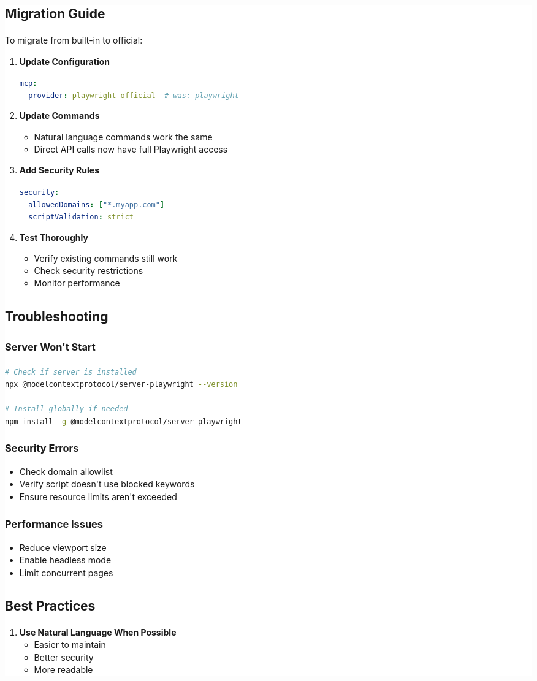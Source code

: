 ## Migration Guide

To migrate from built-in to official:

1. **Update Configuration**
   ```yaml
   mcp:
     provider: playwright-official  # was: playwright
   ```

2. **Update Commands**
   - Natural language commands work the same
   - Direct API calls now have full Playwright access

3. **Add Security Rules**
   ```yaml
   security:
     allowedDomains: ["*.myapp.com"]
     scriptValidation: strict
   ```

4. **Test Thoroughly**
   - Verify existing commands still work
   - Check security restrictions
   - Monitor performance

## Troubleshooting

### Server Won't Start
```bash
# Check if server is installed
npx @modelcontextprotocol/server-playwright --version

# Install globally if needed
npm install -g @modelcontextprotocol/server-playwright
```

### Security Errors
- Check domain allowlist
- Verify script doesn't use blocked keywords
- Ensure resource limits aren't exceeded

### Performance Issues
- Reduce viewport size
- Enable headless mode
- Limit concurrent pages

## Best Practices

1. **Use Natural Language When Possible**
   - Easier to maintain
   - Better security
   - More readable
